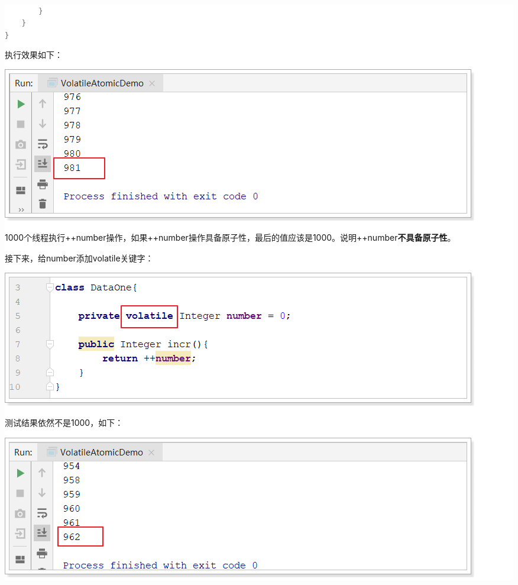 ```java
        }
    }
}
```

执行效果如下：

![1595139693744](assets/1595139693744.png)

1000个线程执行++number操作，如果++number操作具备原子性，最后的值应该是1000。说明++number**不具备原子性**。



接下来，给number添加volatile关键字：

![1595139881680](assets/1595139881680.png)

测试结果依然不是1000，如下：

![1595139950199](assets/1595139950199.png)
